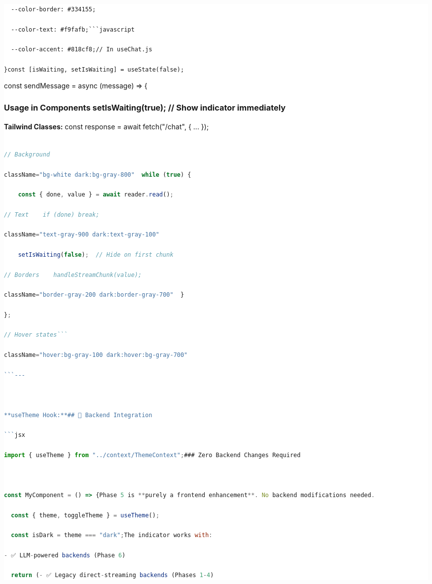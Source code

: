 ````
  --color-border: #334155;

  --color-text: #f9fafb;```javascript

  --color-accent: #818cf8;// In useChat.js

}const [isWaiting, setIsWaiting] = useState(false);

````

const sendMessage = async (message) => {

### Usage in Components setIsWaiting(true); // Show indicator immediately

**Tailwind Classes:** const response = await fetch("/chat", { ... });

````jsx const reader = response.body.getReader();

// Background

className="bg-white dark:bg-gray-800"  while (true) {

    const { done, value } = await reader.read();

// Text    if (done) break;

className="text-gray-900 dark:text-gray-100"

    setIsWaiting(false);  // Hide on first chunk

// Borders    handleStreamChunk(value);

className="border-gray-200 dark:border-gray-700"  }

};

// Hover states```

className="hover:bg-gray-100 dark:hover:bg-gray-700"

```---



**useTheme Hook:**## 🔌 Backend Integration

```jsx

import { useTheme } from "../context/ThemeContext";### Zero Backend Changes Required



const MyComponent = () => {Phase 5 is **purely a frontend enhancement**. No backend modifications needed.

  const { theme, toggleTheme } = useTheme();

  const isDark = theme === "dark";The indicator works with:

- ✅ LLM-powered backends (Phase 6)

  return (- ✅ Legacy direct-streaming backends (Phases 1-4)

````